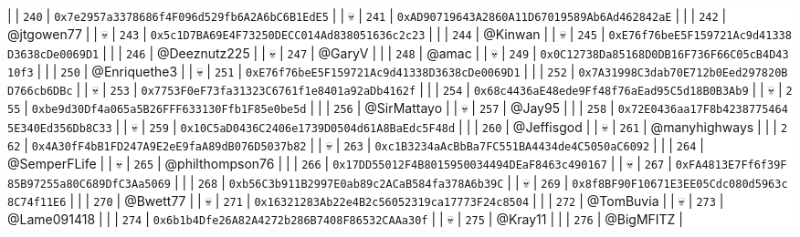 |  | `240` | `0x7e2957a3378686f4F096d529fb6A2A6bC6B1EdE5` |
| 💀 | `241` | `0xAD90719643A2860A11D67019589Ab6Ad462842aE` |
|  | `242` | @jtgowen77 |
| 💀 | `243` | `0x5c1D7BA69E4F73250DECC014Ad838051636c2c23` |
|  | `244` | @Kinwan |
| 💀 | `245` | `0xE76f76beE5F159721Ac9d41338D3638cDe0069D1` |
|  | `246` | @Deeznutz225 |
| 💀 | `247` | @GaryV |
|  | `248` | @amac |
| 💀 | `249` | `0x0C12738Da85168D0DB16F736F66C05cB4D4310f3` |
|  | `250` | @Enriquethe3 |
| 💀 | `251` | `0xE76f76beE5F159721Ac9d41338D3638cDe0069D1` |
|  | `252` | `0x7A31998C3dab70E712b0Eed297820BD766cb6DBc` |
| 💀 | `253` | `0x7753F0eF73fa31323C6761f1e8401a92aDb4162f` |
|  | `254` | `0x68c4436aE48ede9Ff48f76aEad95C5d18B0B3Ab9` |
| 💀 | `255` | `0xbe9d30Df4a065a5B26FFF633130Ffb1F85e0be5d` |
|  | `256` | @SirMattayo |
| 💀 | `257` | @Jay95 |
|  | `258` | `0x72E0436aa17F8b42387754645E340Ed356Db8C33` |
| 💀 | `259` | `0x10C5aD0436C2406e1739D0504d61A8BaEdc5F48d` |
|  | `260` | @Jeffisgod |
| 💀 | `261` | @manyhighways |
|  | `262` | `0x4A30fF4bB1FD247A9E2eE9faA89dB076D5037b82` |
| 💀 | `263` | `0xc1B3234aAcBbBa7FC551BA4434de4C5050aC6092` |
|  | `264` | @SemperFLife |
| 💀 | `265` | @philthompson76 |
|  | `266` | `0x17DD55012F4B8015950034494DEaF8463c490167` |
| 💀 | `267` | `0xFA4813E7Ff6f39F85B97255a80C689DfC3Aa5069` |
|  | `268` | `0xb56C3b911B2997E0ab89c2ACaB584fa378A6b39C` |
| 💀 | `269` | `0x8f8BF90F10671E3EE05Cdc080d5963c8C74f11E6` |
|  | `270` | @Bwett77 |
| 💀 | `271` | `0x16321283Ab22e4B2c56052319ca17773F24c8504` |
|  | `272` | @TomBuvia |
| 💀 | `273` | @Lame091418 |
|  | `274` | `0x6b1b4Dfe26A82A4272b286B7408F86532CAAa30f` |
| 💀 | `275` | @Kray11 |
|  | `276` | @BigMFITZ |